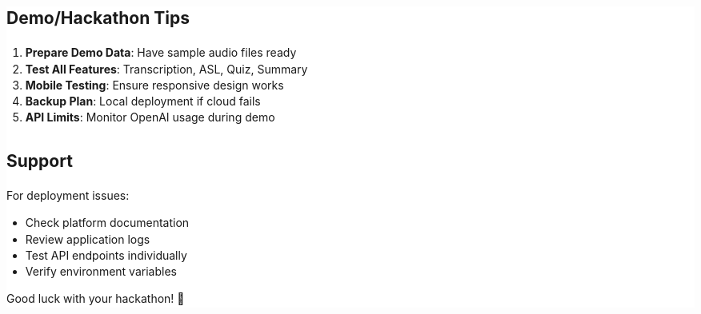 ## Demo/Hackathon Tips

1. **Prepare Demo Data**: Have sample audio files ready
2. **Test All Features**: Transcription, ASL, Quiz, Summary
3. **Mobile Testing**: Ensure responsive design works
4. **Backup Plan**: Local deployment if cloud fails
5. **API Limits**: Monitor OpenAI usage during demo

## Support

For deployment issues:
- Check platform documentation
- Review application logs
- Test API endpoints individually
- Verify environment variables

Good luck with your hackathon! 🎉 